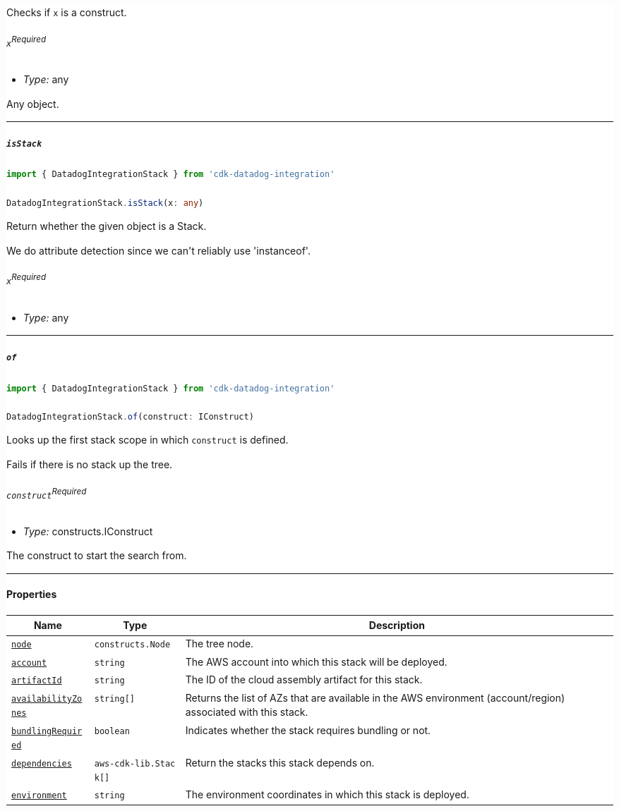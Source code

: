 Checks if `x` is a construct.

###### `x`<sup>Required</sup> <a name="x" id="cdk-datadog-integration.DatadogIntegrationStack.isConstruct.parameter.x"></a>

- *Type:* any

Any object.

---

##### `isStack` <a name="isStack" id="cdk-datadog-integration.DatadogIntegrationStack.isStack"></a>

```typescript
import { DatadogIntegrationStack } from 'cdk-datadog-integration'

DatadogIntegrationStack.isStack(x: any)
```

Return whether the given object is a Stack.

We do attribute detection since we can't reliably use 'instanceof'.

###### `x`<sup>Required</sup> <a name="x" id="cdk-datadog-integration.DatadogIntegrationStack.isStack.parameter.x"></a>

- *Type:* any

---

##### `of` <a name="of" id="cdk-datadog-integration.DatadogIntegrationStack.of"></a>

```typescript
import { DatadogIntegrationStack } from 'cdk-datadog-integration'

DatadogIntegrationStack.of(construct: IConstruct)
```

Looks up the first stack scope in which `construct` is defined.

Fails if there is no stack up the tree.

###### `construct`<sup>Required</sup> <a name="construct" id="cdk-datadog-integration.DatadogIntegrationStack.of.parameter.construct"></a>

- *Type:* constructs.IConstruct

The construct to start the search from.

---

#### Properties <a name="Properties" id="Properties"></a>

| **Name** | **Type** | **Description** |
| --- | --- | --- |
| <code><a href="#cdk-datadog-integration.DatadogIntegrationStack.property.node">node</a></code> | <code>constructs.Node</code> | The tree node. |
| <code><a href="#cdk-datadog-integration.DatadogIntegrationStack.property.account">account</a></code> | <code>string</code> | The AWS account into which this stack will be deployed. |
| <code><a href="#cdk-datadog-integration.DatadogIntegrationStack.property.artifactId">artifactId</a></code> | <code>string</code> | The ID of the cloud assembly artifact for this stack. |
| <code><a href="#cdk-datadog-integration.DatadogIntegrationStack.property.availabilityZones">availabilityZones</a></code> | <code>string[]</code> | Returns the list of AZs that are available in the AWS environment (account/region) associated with this stack. |
| <code><a href="#cdk-datadog-integration.DatadogIntegrationStack.property.bundlingRequired">bundlingRequired</a></code> | <code>boolean</code> | Indicates whether the stack requires bundling or not. |
| <code><a href="#cdk-datadog-integration.DatadogIntegrationStack.property.dependencies">dependencies</a></code> | <code>aws-cdk-lib.Stack[]</code> | Return the stacks this stack depends on. |
| <code><a href="#cdk-datadog-integration.DatadogIntegrationStack.property.environment">environment</a></code> | <code>string</code> | The environment coordinates in which this stack is deployed. |